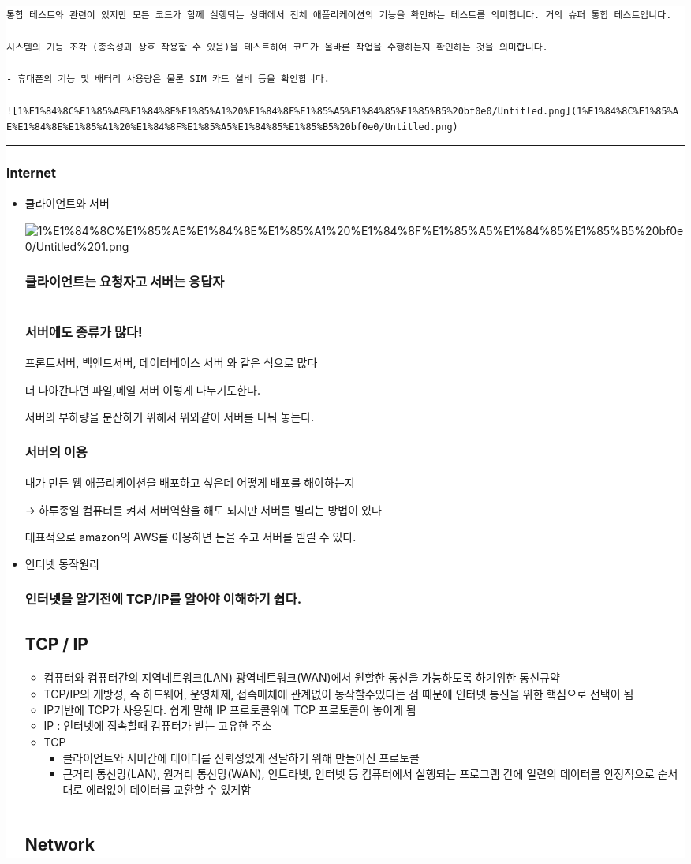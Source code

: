     통합 테스트와 관련이 있지만 모든 코드가 함께 실행되는 상태에서 전체 애플리케이션의 기능을 확인하는 테스트를 의미합니다. 거의 슈퍼 통합 테스트입니다.
    
    시스템의 기능 조각 (종속성과 상호 작용할 수 있음)을 테스트하여 코드가 올바른 작업을 수행하는지 확인하는 것을 의미합니다.
    
    - 휴대폰의 기능 및 배터리 사용량은 물론 SIM 카드 설비 등을 확인합니다.
    
    ![1%E1%84%8C%E1%85%AE%E1%84%8E%E1%85%A1%20%E1%84%8F%E1%85%A5%E1%84%85%E1%85%B5%20bf0e0/Untitled.png](1%E1%84%8C%E1%85%AE%E1%84%8E%E1%85%A1%20%E1%84%8F%E1%85%A5%E1%84%85%E1%85%B5%20bf0e0/Untitled.png)
    

---

### Internet

- 클라이언트와 서버
    
    ![1%E1%84%8C%E1%85%AE%E1%84%8E%E1%85%A1%20%E1%84%8F%E1%85%A5%E1%84%85%E1%85%B5%20bf0e0/Untitled%201.png](1%E1%84%8C%E1%85%AE%E1%84%8E%E1%85%A1%20%E1%84%8F%E1%85%A5%E1%84%85%E1%85%B5%20bf0e0/Untitled%201.png)
    
    ### 클라이언트는 요청자고 서버는 응답자
    
    ---
    
    ### 서버에도 종류가 많다!
    
    프론트서버, 백엔드서버, 데이터베이스 서버 와 같은 식으로 많다
    
    더 나아간다면 파일,메일 서버 이렇게 나누기도한다.
    
    서버의 부하량을 분산하기 위해서 위와같이 서버를 나눠 놓는다.
    
    ### 서버의 이용
    
    내가 만든 웹 애플리케이션을 배포하고 싶은데 어떻게 배포를 해야하는지
    
    → 하루종일 컴퓨터를 켜서 서버역할을 해도 되지만 서버를 빌리는 방법이 있다
    
    대표적으로 amazon의 AWS를 이용하면 돈을 주고 서버를 빌릴 수 있다.
    
- 인터넷 동작원리
    
    ### 인터넷을 알기전에 TCP/IP를 알아야 이해하기 쉽다.
    
    ## TCP / IP
    
    - 컴퓨터와 컴퓨터간의 지역네트워크(LAN) 광역네트워크(WAN)에서 원할한 통신을 가능하도록 하기위한 통신규약
    - TCP/IP의 개방성, 즉 하드웨어, 운영체제, 접속매체에 관계없이 동작할수있다는 점 때문에 인터넷 통신을 위한 핵심으로 선택이 됨
    - IP기반에 TCP가 사용된다. 쉽게 말해 IP 프로토콜위에 TCP 프로토콜이 놓이게 됨
    - IP : 인터넷에 접속할때 컴퓨터가 받는 고유한 주소
    - TCP
        - 클라이언트와 서버간에 데이터를 신뢰성있게 전달하기 위해 만들어진 프로토콜
        - 근거리 통신망(LAN), 원거리 통신망(WAN), 인트라넷, 인터넷 등 컴퓨터에서 실행되는 프로그램 간에 일련의 데이터를 안정적으로 순서대로 에러없이 데이터를 교환할 수 있게함
    
    ---
    
    ## Network
    